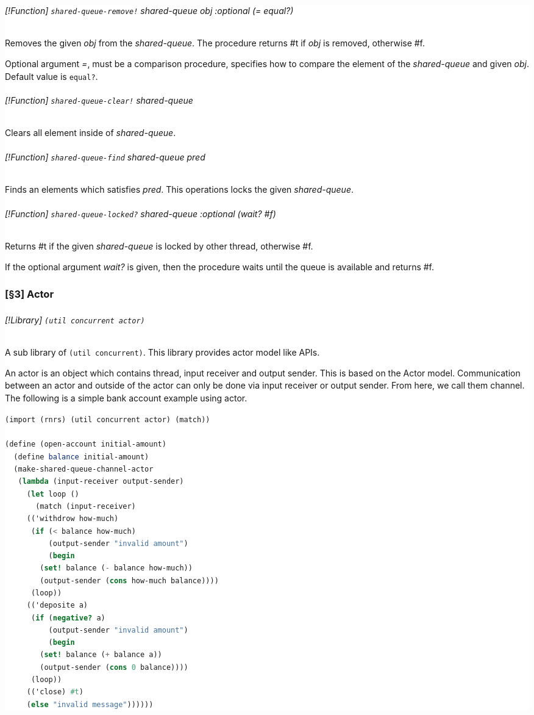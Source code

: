 ###### [!Function] `shared-queue-remove!`  _shared-queue_ _obj_ _:optional_ _(=_ _equal?)_

Removes the given _obj_ from the _shared-queue_. The procedure
returns #t if _obj_ is removed, otherwise #f.

Optional argument _=_, must be a comparison procedure, specifies how to
compare the element of the _shared-queue_ and given _obj_. Default
value is `equal?`.


###### [!Function] `shared-queue-clear!`  _shared-queue_

Clears all element inside of _shared-queue_.

###### [!Function] `shared-queue-find`  _shared-queue_ _pred_

Finds an elements which satisfies _pred_. This operations locks the
given _shared-queue_.

###### [!Function] `shared-queue-locked?`  _shared-queue_ _:optional_ _(wait?_ _#f)_

Returns #t if the given _shared-queue_ is locked by other thread,
otherwise #f.

If the optional argument _wait?_ is given, then the procedure waits
until the queue is available and returns #f.


### [§3] Actor

###### [!Library] `(util concurrent actor)` 

A sub library of `(util concurrent)`. This library provides
actor model like APIs.

An actor is an object which contains thread, input receiver and output sender.
This is based on the Actor model. Communication between an actor and outside of
the actor can only be done via input receiver or output sender. From here, we
call them channel. The following is a simple bank account example using actor.

```scheme
(import (rnrs) (util concurrent actor) (match))

(define (open-account initial-amount)
  (define balance initial-amount)
  (make-shared-queue-channel-actor
   (lambda (input-receiver output-sender)
     (let loop ()
       (match (input-receiver)
	 (('withdrow how-much)
	  (if (< balance how-much)
	      (output-sender "invalid amount")
	      (begin
		(set! balance (- balance how-much))
		(output-sender (cons how-much balance))))
	  (loop))
	 (('deposite a)
	  (if (negative? a)
	      (output-sender "invalid amount")
	      (begin
		(set! balance (+ balance a))
		(output-sender (cons 0 balance))))
	  (loop))
	 (('close) #t)
	 (else "invalid message"))))))

```
